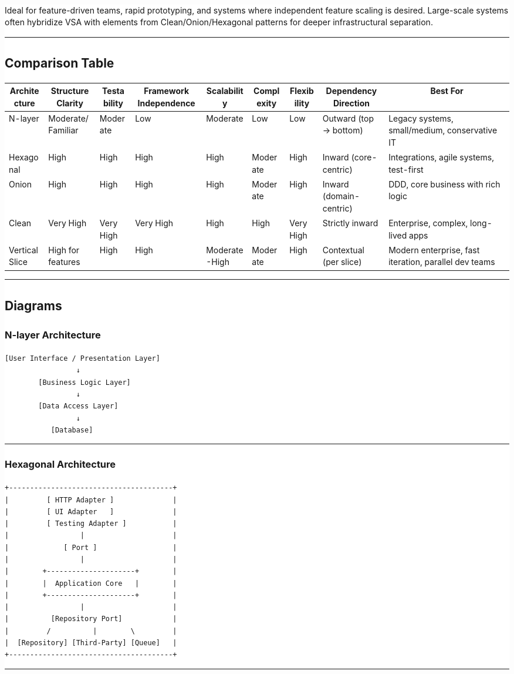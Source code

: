 Ideal for feature-driven teams, rapid prototyping, and systems where independent
feature scaling is desired. Large-scale systems often hybridize VSA with
elements from Clean/Onion/Hexagonal patterns for deeper infrastructural
separation.

---

## Comparison Table

| Architecture   | Structure Clarity | Testability | Framework Independence | Scalability   | Complexity | Flexibility | Dependency Direction    | Best For                                              |
| -------------- | ----------------- | ----------- | ---------------------- | ------------- | ---------- | ----------- | ----------------------- | ----------------------------------------------------- |
| N-layer        | Moderate/Familiar | Moderate    | Low                    | Moderate      | Low        | Low         | Outward (top → bottom)  | Legacy systems, small/medium, conservative IT         |
| Hexagonal      | High              | High        | High                   | High          | Moderate   | High        | Inward (core-centric)   | Integrations, agile systems, test-first               |
| Onion          | High              | High        | High                   | High          | Moderate   | High        | Inward (domain-centric) | DDD, core business with rich logic                    |
| Clean          | Very High         | Very High   | Very High              | High          | High       | Very High   | Strictly inward         | Enterprise, complex, long-lived apps                  |
| Vertical Slice | High for features | High        | High                   | Moderate-High | Moderate   | High        | Contextual (per slice)  | Modern enterprise, fast iteration, parallel dev teams |

---

## Diagrams

### N-layer Architecture

```
[User Interface / Presentation Layer]
                 ↓
        [Business Logic Layer]
                 ↓
        [Data Access Layer]
                 ↓
           [Database]
```

---

### Hexagonal Architecture

```
+---------------------------------------+
|         [ HTTP Adapter ]              |
|         [ UI Adapter   ]              |
|         [ Testing Adapter ]           |
|                 |                     |
|             [ Port ]                  |
|                 |                     |
|        +---------------------+        |
|        |  Application Core   |        |
|        +---------------------+        |
|                 |                     |
|          [Repository Port]            |
|         /          |        \         |
|  [Repository] [Third-Party] [Queue]   |
+---------------------------------------+
```

---